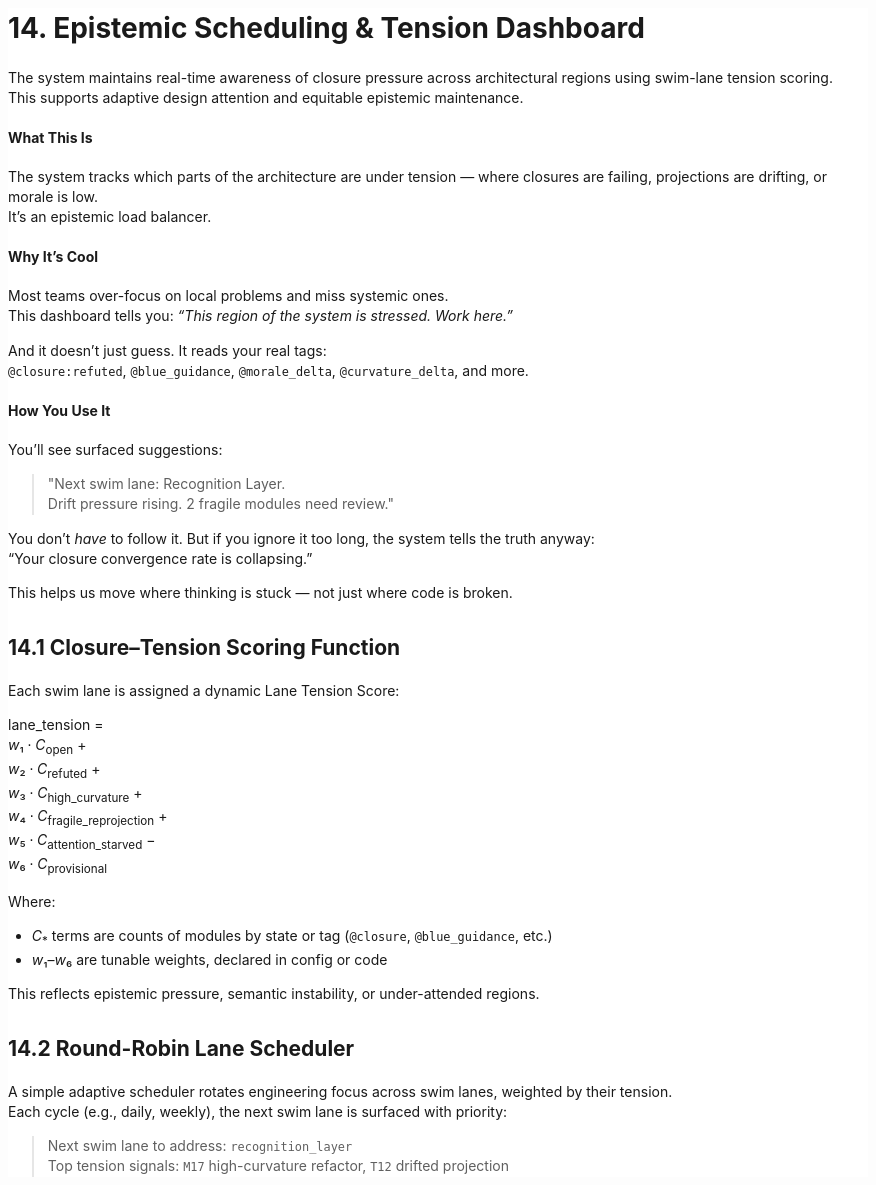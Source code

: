 # 14. Epistemic Scheduling & Tension Dashboard

The system maintains real-time awareness of closure pressure across architectural regions using swim-lane tension scoring.  
This supports adaptive design attention and equitable epistemic maintenance.

#### What This Is  
The system tracks which parts of the architecture are under tension — where closures are failing, projections are drifting, or morale is low.  
It’s an epistemic load balancer.

#### Why It’s Cool  
Most teams over-focus on local problems and miss systemic ones.  
This dashboard tells you: *“This region of the system is stressed. Work here.”*

And it doesn’t just guess. It reads your real tags:  
`@closure:refuted`, `@blue_guidance`, `@morale_delta`, `@curvature_delta`, and more.

#### How You Use It  
You’ll see surfaced suggestions:
> "Next swim lane: Recognition Layer.  
> Drift pressure rising. 2 fragile modules need review."

You don’t *have* to follow it. But if you ignore it too long, the system tells the truth anyway:  
“Your closure convergence rate is collapsing.”

This helps us move where thinking is stuck — not just where code is broken.

## 14.1 Closure–Tension Scoring Function

Each swim lane is assigned a dynamic Lane Tension Score:

lane_tension =  
  $w₁ \cdot C_{\text{open}}$ +  
  $w₂ \cdot C_{\text{refuted}}$ +  
  $w₃ \cdot C_{\text{high\_curvature}}$ +  
  $w₄ \cdot C_{\text{fragile\_reprojection}}$ +  
  $w₅ \cdot C_{\text{attention\_starved}}$ −  
  $w₆ \cdot C_{\text{provisional}}$

Where:
- $C_*$ terms are counts of modules by state or tag (`@closure`, `@blue_guidance`, etc.)
- $w₁$–$w₆$ are tunable weights, declared in config or code

This reflects epistemic pressure, semantic instability, or under-attended regions.

## 14.2 Round-Robin Lane Scheduler

A simple adaptive scheduler rotates engineering focus across swim lanes, weighted by their tension.  
Each cycle (e.g., daily, weekly), the next swim lane is surfaced with priority:

> Next swim lane to address: `recognition_layer`  
> Top tension signals: `M17` high-curvature refactor, `T12` drifted projection
